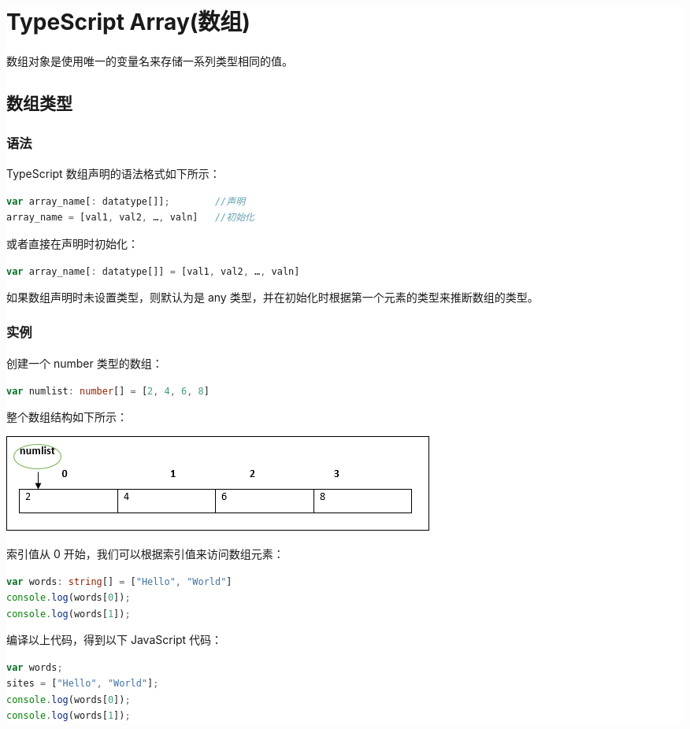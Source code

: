 # TypeScript Array(数组)

数组对象是使用唯一的变量名来存储一系列类型相同的值。

## 数组类型

### 语法

TypeScript 数组声明的语法格式如下所示：

```typescript
var array_name[: datatype[]];        //声明 
array_name = [val1, val2, …, valn]   //初始化
```

或者直接在声明时初始化：

```typescript
var array_name[: datatype[]] = [val1, val2, …, valn]
```

如果数组声明时未设置类型，则默认为是 any 类型，并在初始化时根据第一个元素的类型来推断数组的类型。

### 实例

创建一个 number 类型的数组：

```typescript
var numlist: number[] = [2, 4, 6, 8]
```

整个数组结构如下所示：

![img](assets/declaring_and_initializing_arrays.png)

索引值从 0 开始，我们可以根据索引值来访问数组元素：

```typescript
var words: string[] = ["Hello", "World"]
console.log(words[0]);
console.log(words[1]);
```

编译以上代码，得到以下 JavaScript 代码：

```javascript
var words;
sites = ["Hello", "World"];
console.log(words[0]);
console.log(words[1]);
```
